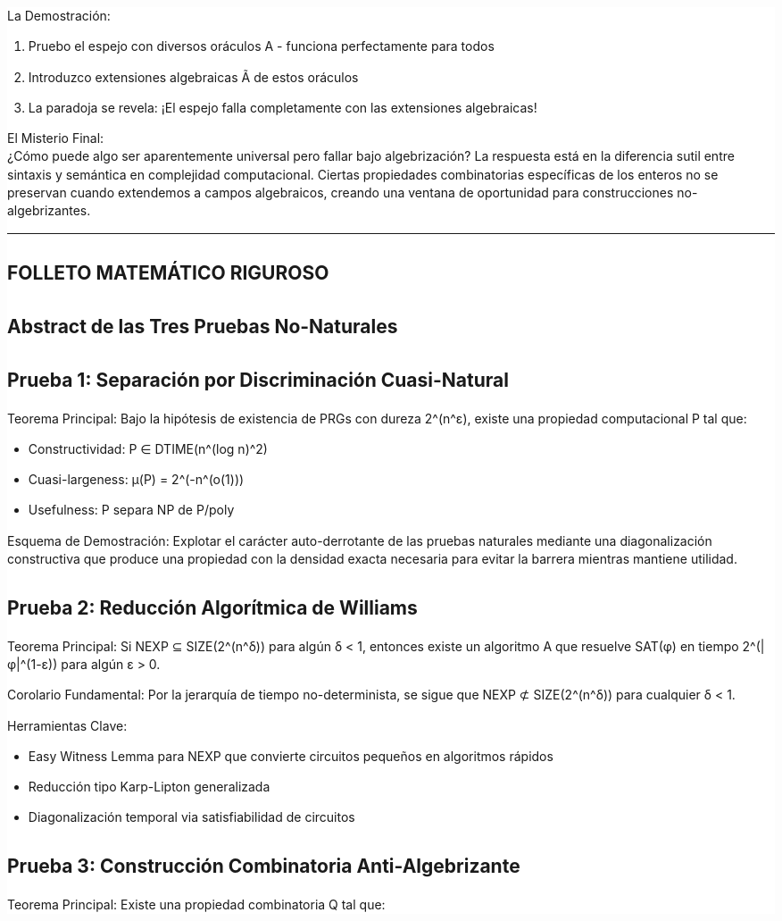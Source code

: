La Demostración:

1.  Pruebo el espejo con diversos oráculos A - funciona perfectamente para todos

2.  Introduzco extensiones algebraicas Ã de estos oráculos

3.  La paradoja se revela: ¡El espejo falla completamente con las extensiones algebraicas!

El Misterio Final:\
¿Cómo puede algo ser aparentemente universal pero fallar bajo algebrización? La respuesta está en la diferencia sutil entre sintaxis y semántica en complejidad computacional. Ciertas propiedades combinatorias específicas de los enteros no se preservan cuando extendemos a campos algebraicos, creando una ventana de oportunidad para construcciones no-algebrizantes.

* * * * *

FOLLETO MATEMÁTICO RIGUROSO
---------------------------

Abstract de las Tres Pruebas No-Naturales
-----------------------------------------

Prueba 1: Separación por Discriminación Cuasi-Natural
-----------------------------------------------------

Teorema Principal: Bajo la hipótesis de existencia de PRGs con dureza 2^(n^ε), existe una propiedad computacional P tal que:

-   Constructividad: P ∈ DTIME(n^(log n)^2)

-   Cuasi-largeness: μ(P) = 2^(-n^(o(1)))

-   Usefulness: P separa NP de P/poly

Esquema de Demostración: Explotar el carácter auto-derrotante de las pruebas naturales mediante una diagonalización constructiva que produce una propiedad con la densidad exacta necesaria para evitar la barrera mientras mantiene utilidad.

Prueba 2: Reducción Algorítmica de Williams
-------------------------------------------

Teorema Principal: Si NEXP ⊆ SIZE(2^(n^δ)) para algún δ < 1, entonces existe un algoritmo A que resuelve SAT(φ) en tiempo 2^(|φ|^(1-ε)) para algún ε > 0.

Corolario Fundamental: Por la jerarquía de tiempo no-determinista, se sigue que NEXP ⊄ SIZE(2^(n^δ)) para cualquier δ < 1.

Herramientas Clave:

-   Easy Witness Lemma para NEXP que convierte circuitos pequeños en algoritmos rápidos

-   Reducción tipo Karp-Lipton generalizada

-   Diagonalización temporal via satisfiabilidad de circuitos

Prueba 3: Construcción Combinatoria Anti-Algebrizante
-----------------------------------------------------

Teorema Principal: Existe una propiedad combinatoria Q tal que:
